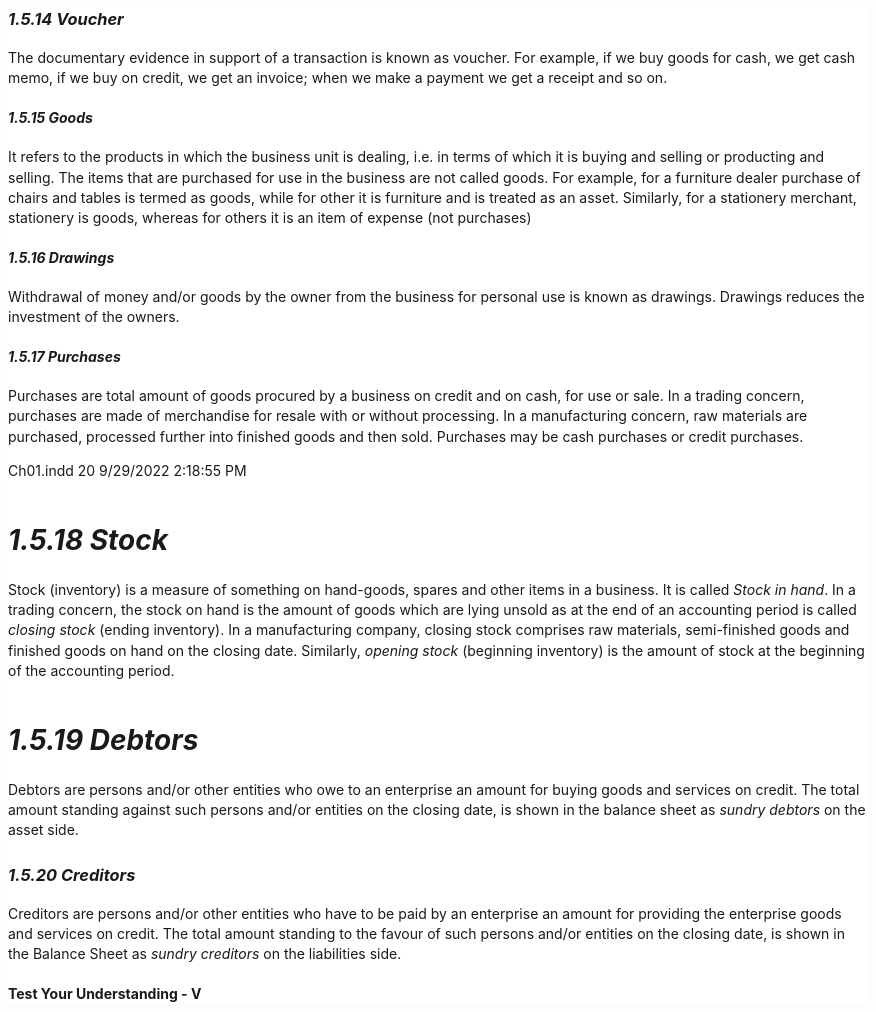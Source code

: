 ### *1.5.14 Voucher*

The documentary evidence in support of a transaction is known as voucher. For example, if we buy goods for cash, we get cash memo, if we buy on credit, we get an invoice; when we make a payment we get a receipt and so on.

#### *1.5.15 Goods*

It refers to the products in which the business unit is dealing, i.e. in terms of which it is buying and selling or producting and selling. The items that are purchased for use in the business are not called goods. For example, for a furniture dealer purchase of chairs and tables is termed as goods, while for other it is furniture and is treated as an asset. Similarly, for a stationery merchant, stationery is goods, whereas for others it is an item of expense (not purchases)

#### *1.5.16 Drawings*

Withdrawal of money and/or goods by the owner from the business for personal use is known as drawings. Drawings reduces the investment of the owners.

#### *1.5.17 Purchases*

Purchases are total amount of goods procured by a business on credit and on cash, for use or sale. In a trading concern, purchases are made of merchandise for resale with or without processing. In a manufacturing concern, raw materials are purchased, processed further into finished goods and then sold. Purchases may be cash purchases or credit purchases.

Ch01.indd 20 9/29/2022 2:18:55 PM

# *1.5.18 Stock*

Stock (inventory) is a measure of something on hand-goods, spares and other items in a business. It is called *Stock in hand*. In a trading concern, the stock on hand is the amount of goods which are lying unsold as at the end of an accounting period is called *closing stock* (ending inventory). In a manufacturing company, closing stock comprises raw materials, semi-finished goods and finished goods on hand on the closing date. Similarly, *opening stock* (beginning inventory) is the amount of stock at the beginning of the accounting period.

# *1.5.19 Debtors*

Debtors are persons and/or other entities who owe to an enterprise an amount for buying goods and services on credit. The total amount standing against such persons and/or entities on the closing date, is shown in the balance sheet as *sundry debtors* on the asset side.

### *1.5.20 Creditors*

Creditors are persons and/or other entities who have to be paid by an enterprise an amount for providing the enterprise goods and services on credit. The total amount standing to the favour of such persons and/or entities on the closing date, is shown in the Balance Sheet as *sundry creditors* on the liabilities side.

#### **Test Your Understanding - V**
